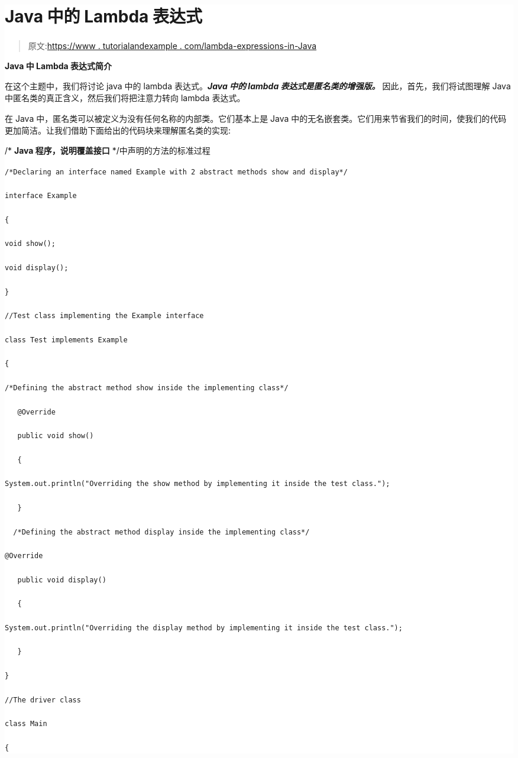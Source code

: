 # Java 中的 Lambda 表达式

> 原文:[https://www . tutorialandexample . com/lambda-expressions-in-Java](https://www.tutorialandexample.com/lambda-expressions-in-java)

**Java 中 Lambda 表达式简介**

在这个主题中，我们将讨论 java 中的 lambda 表达式。***Java 中的 lambda 表达式是匿名类的增强版。*** 因此，首先，我们将试图理解 Java 中匿名类的真正含义，然后我们将把注意力转向 lambda 表达式。

在 Java 中，匿名类可以被定义为没有任何名称的内部类。它们基本上是 Java 中的无名嵌套类。它们用来节省我们的时间，使我们的代码更加简洁。让我们借助下面给出的代码块来理解匿名类的实现:

/* **Java 程序，说明覆盖接口** */中声明的方法的标准过程

```
/*Declaring an interface named Example with 2 abstract methods show and display*/

interface Example

{

void show();

void display();

}

//Test class implementing the Example interface

class Test implements Example

{

/*Defining the abstract method show inside the implementing class*/

   @Override

   public void show()

   {

System.out.println("Overriding the show method by implementing it inside the test class.");

   }

  /*Defining the abstract method display inside the implementing class*/

@Override

   public void display()

   {

System.out.println("Overriding the display method by implementing it inside the test class.");

   }

}

//The driver class

class Main

{

```